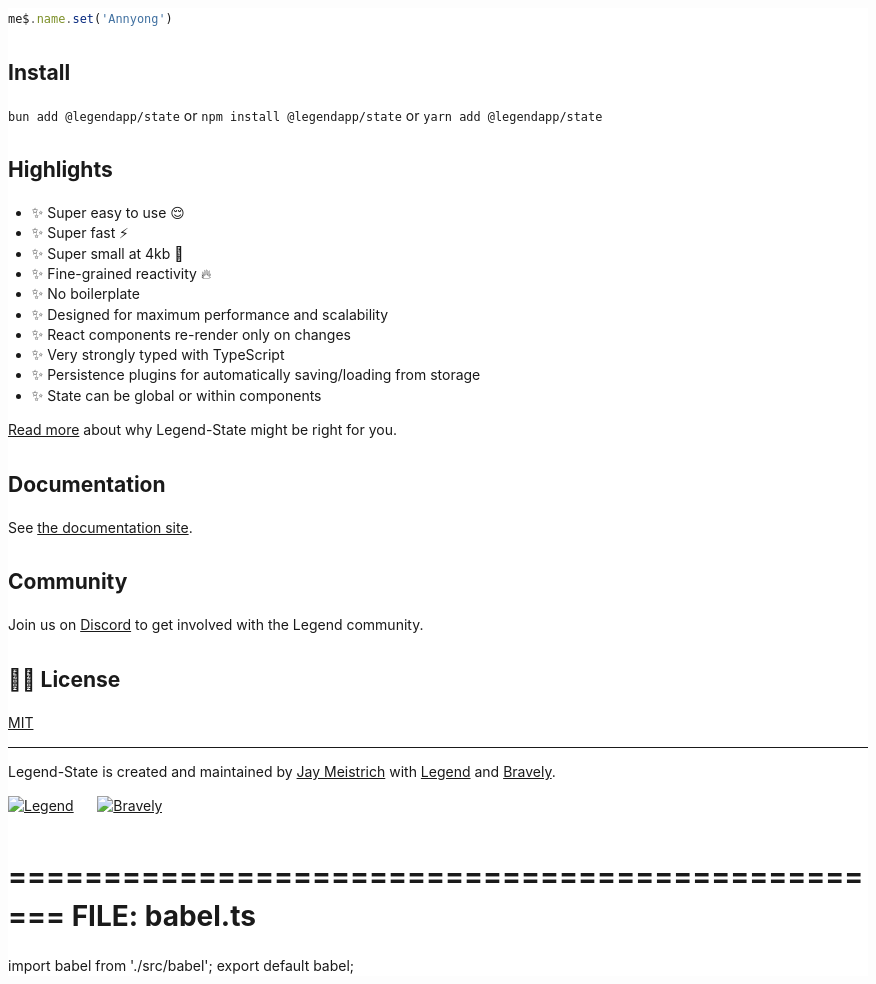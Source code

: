 ```js
me$.name.set('Annyong')
```

## Install

`bun add @legendapp/state` or `npm install @legendapp/state` or `yarn add @legendapp/state`

## Highlights

- ✨ Super easy to use 😌
- ✨ Super fast ⚡️
- ✨ Super small at 4kb 🐥
- ✨ Fine-grained reactivity 🔥
- ✨ No boilerplate
- ✨ Designed for maximum performance and scalability
- ✨ React components re-render only on changes
- ✨ Very strongly typed with TypeScript
- ✨ Persistence plugins for automatically saving/loading from storage
- ✨ State can be global or within components

[Read more](https://www.legendapp.com/open-source/state/v3/intro/why/) about why Legend-State might be right for you.

## Documentation

See [the documentation site](https://www.legendapp.com/open-source/state/).

## Community

Join us on [Discord](https://discord.gg/5CBaNtADNX) to get involved with the Legend community.

## 👩‍⚖️ License

[MIT](LICENSE)

---

Legend-State is created and maintained by [Jay Meistrich](https://github.com/jmeistrich) with [Legend](https://www.legendapp.com) and [Bravely](https://www.bravely.io).

<p>
    <a href="https://www.legendapp.com"><img src="https://www.legendapp.com/img/LogoTextOnWhite.png" height="56" alt="Legend" /></a>
    <span>&nbsp;&nbsp;&nbsp;&nbsp;</span>
    <a href="https://www.bravely.io"><img src="https://www.legendapp.com/img/bravely-logo.png" height="56" alt="Bravely" /></a>
</p>



================================================
FILE: babel.ts
================================================
import babel from './src/babel';
export default babel;
